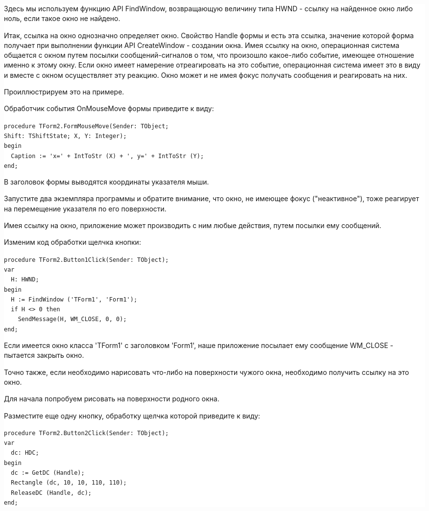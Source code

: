 Здесь мы используем функцию API FindWindow, возвращающую величину типа
HWND - ссылку на найденное окно либо ноль, если такое окно не найдено.

Итак, ссылка на окно однозначно определяет окно. Свойство Handle формы и
есть эта ссылка, значение которой форма получает при выполнении функции
API CreateWindow - создании окна. Имея ссылку на окно, операционная
система общается с окном путем посылки сообщений-сигналов о том, что
произошло какое-либо событие, имеющее отношение именно к этому окну.
Если окно имеет намерение отреагировать на это событие, операционная
система имеет это в виду и вместе с окном осуществляет эту реакцию. Окно
может и не имея фокус получать сообщения и реагировать на них.

Проиллюстрируем это на примере.

Обработчик события OnMouseMove формы приведите к виду:

    procedure TForm2.FormMouseMove(Sender: TObject;
    Shift: TShiftState; X, Y: Integer);
    begin
      Caption := 'x=' + IntToStr (X) + ', y=' + IntToStr (Y);
    end;

В заголовок формы выводятся координаты указателя мыши.

Запустите два экземпляра программы и обратите внимание, что окно, не
имеющее фокус ("неактивное"), тоже реагирует на перемещение указателя
по его поверхности.

Имея ссылку на окно, приложение может производить с ним любые действия,
путем посылки ему сообщений.

Изменим код обработки щелчка кнопки:

    procedure TForm2.Button1Click(Sender: TObject);
    var
      H: HWND;
    begin
      H := FindWindow ('TForm1', 'Form1');
      if H <> 0 then
        SendMessage(H, WM_CLOSE, 0, 0);
    end;

Если имеется окно класса \'TForm1\' с заголовком \'Form1\', наше
приложение посылает ему сообщение WM\_CLOSE - пытается закрыть окно.

Точно также, если необходимо нарисовать что-либо на поверхности чужого
окна, необходимо получить ссылку на это окно.

Для начала попробуем рисовать на поверхности родного окна.

Разместите еще одну кнопку, обработку щелчка которой приведите к виду:

    procedure TForm2.Button2Click(Sender: TObject);
    var
      dc: HDC;
    begin
      dc := GetDC (Handle);
      Rectangle (dc, 10, 10, 110, 110);
      ReleaseDC (Handle, dc);
    end;
